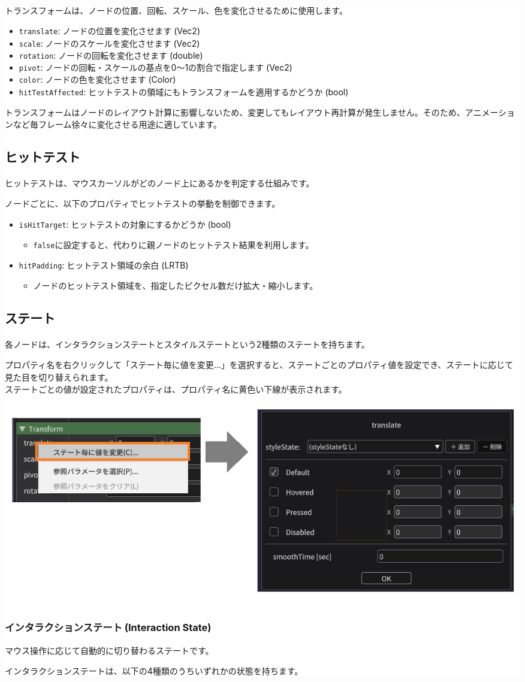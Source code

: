 トランスフォームは、ノードの位置、回転、スケール、色を変化させるために使用します。

- `translate`: ノードの位置を変化させます (Vec2)
- `scale`: ノードのスケールを変化させます (Vec2)
- `rotation`: ノードの回転を変化させます (double)
- `pivot`: ノードの回転・スケールの基点を0～1の割合で指定します (Vec2)
- `color`: ノードの色を変化させます (Color)
- `hitTestAffected`: ヒットテストの領域にもトランスフォームを適用するかどうか (bool)

トランスフォームはノードのレイアウト計算に影響しないため、変更してもレイアウト再計算が発生しません。そのため、アニメーションなど毎フレーム徐々に変化させる用途に適しています。

## ヒットテスト

ヒットテストは、マウスカーソルがどのノード上にあるかを判定する仕組みです。

ノードごとに、以下のプロパティでヒットテストの挙動を制御できます。

- `isHitTarget`: ヒットテストの対象にするかどうか (bool)
    - `false`に設定すると、代わりに親ノードのヒットテスト結果を利用します。

- `hitPadding`: ヒットテスト領域の余白 (LRTB)
    - ノードのヒットテスト領域を、指定したピクセル数だけ拡大・縮小します。

## ステート

各ノードは、インタラクションステートとスタイルステートという2種類のステートを持ちます。

プロパティ名を右クリックして「ステート毎に値を変更...」を選択すると、ステートごとのプロパティ値を設定でき、ステートに応じて見た目を切り替えられます。  
ステートごとの値が設定されたプロパティは、プロパティ名に黄色い下線が表示されます。

![ステート毎に値を変更](./docs/readme_state_editor.png)

### インタラクションステート (Interaction State)

マウス操作に応じて自動的に切り替わるステートです。

インタラクションステートは、以下の4種類のうちいずれかの状態を持ちます。
